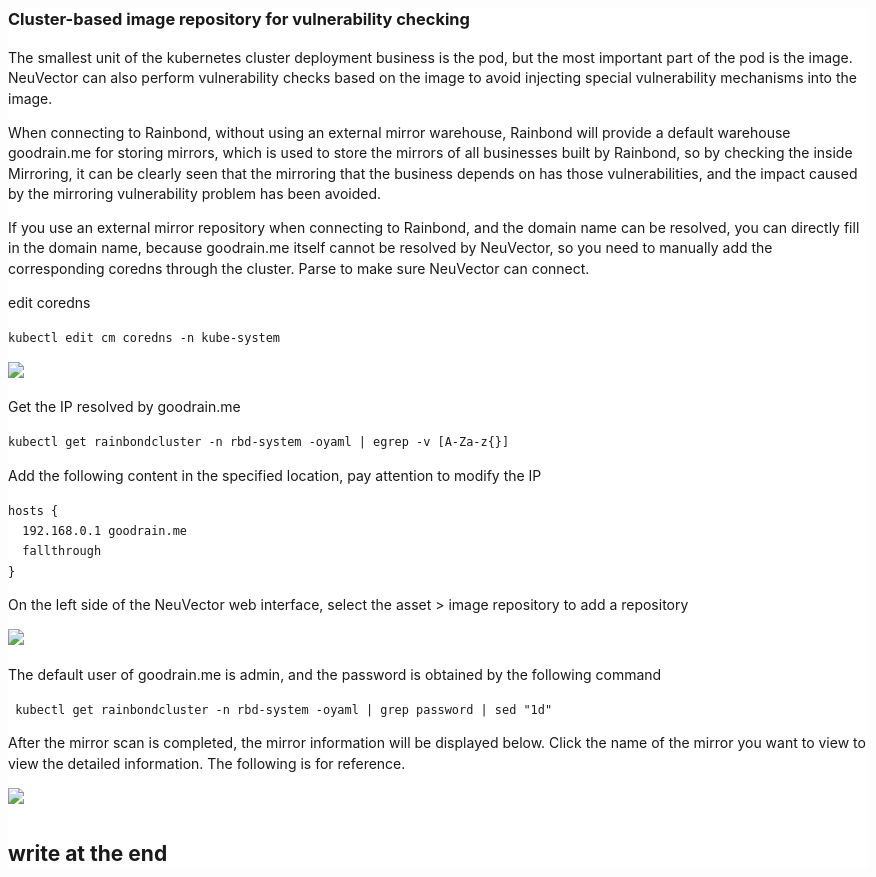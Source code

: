 ### Cluster-based image repository for vulnerability checking

The smallest unit of the kubernetes cluster deployment business is the pod, but the most important part of the pod is the image. NeuVector can also perform vulnerability checks based on the image to avoid injecting special vulnerability mechanisms into the image.

When connecting to Rainbond, without using an external mirror warehouse, Rainbond will provide a default warehouse goodrain.me for storing mirrors, which is used to store the mirrors of all businesses built by Rainbond, so by checking the inside Mirroring, it can be clearly seen that the mirroring that the business depends on has those vulnerabilities, and the impact caused by the mirroring vulnerability problem has been avoided.

If you use an external mirror repository when connecting to Rainbond, and the domain name can be resolved, you can directly fill in the domain name, because goodrain.me itself cannot be resolved by NeuVector, so you need to manually add the corresponding coredns through the cluster. Parse to make sure NeuVector can connect.

edit coredns

```shell
kubectl edit cm coredns -n kube-system  
```

<img src="https://static.goodrain.com/wechat/neuvector/10.png" width="70%;" />

Get the IP resolved by goodrain.me

```shell
kubectl get rainbondcluster -n rbd-system -oyaml | egrep -v [A-Za-z{}]
```

Add the following content in the specified location, pay attention to modify the IP

```shell
hosts {
  192.168.0.1 goodrain.me
  fallthrough
}
```

On the left side of the NeuVector web interface, select the asset >  image repository to add a repository

![](https://static.goodrain.com/wechat/neuvector/11.png)

The default user of goodrain.me is admin, and the password is obtained by the following command

```shell
 kubectl get rainbondcluster -n rbd-system -oyaml | grep password | sed "1d"
```

After the mirror scan is completed, the mirror information will be displayed below. Click the name of the mirror you want to view to view the detailed information. The following is for reference.

![](https://static.goodrain.com/wechat/neuvector/12.png)

## write at the end
